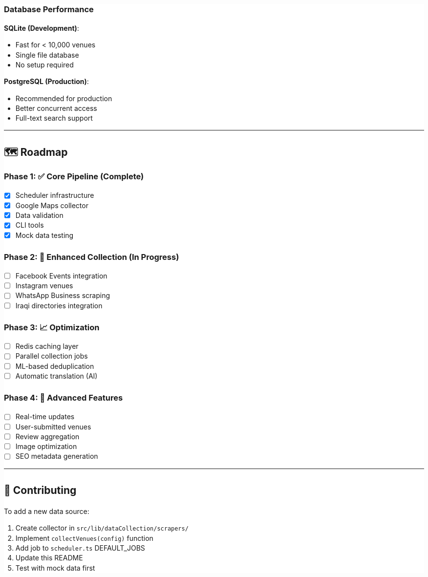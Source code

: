 ### Database Performance

**SQLite (Development)**:
- Fast for < 10,000 venues
- Single file database
- No setup required

**PostgreSQL (Production)**:
- Recommended for production
- Better concurrent access
- Full-text search support

---

## 🗺️ Roadmap

### Phase 1: ✅ Core Pipeline (Complete)
- [x] Scheduler infrastructure
- [x] Google Maps collector
- [x] Data validation
- [x] CLI tools
- [x] Mock data testing

### Phase 2: 🚧 Enhanced Collection (In Progress)
- [ ] Facebook Events integration
- [ ] Instagram venues
- [ ] WhatsApp Business scraping
- [ ] Iraqi directories integration

### Phase 3: 📈 Optimization
- [ ] Redis caching layer
- [ ] Parallel collection jobs
- [ ] ML-based deduplication
- [ ] Automatic translation (AI)

### Phase 4: 🎯 Advanced Features
- [ ] Real-time updates
- [ ] User-submitted venues
- [ ] Review aggregation
- [ ] Image optimization
- [ ] SEO metadata generation

---

## 📝 Contributing

To add a new data source:

1. Create collector in `src/lib/dataCollection/scrapers/`
2. Implement `collectVenues(config)` function
3. Add job to `scheduler.ts` DEFAULT_JOBS
4. Update this README
5. Test with mock data first
